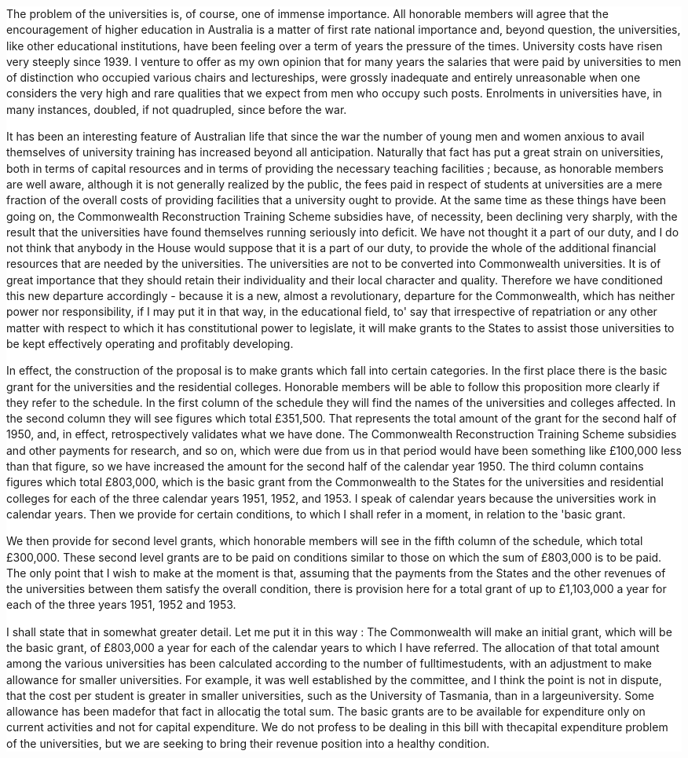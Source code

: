 The problem of the universities is, of course, one of immense importance. All honorable members will agree that the encouragement of higher education in Australia is a matter of first rate national importance and, beyond question, the universities, like other educational institutions, have been feeling over a term of years the pressure of the times. University costs have risen very steeply since 1939. I venture to offer as my own opinion that for many years the salaries that were paid by universities to men of distinction who occupied various chairs and lectureships, were grossly inadequate and entirely unreasonable when one considers the very high and rare qualities that we expect from men who occupy such posts. Enrolments in universities have, in many instances, doubled, if not quadrupled, since before the war. 

It has been an interesting feature of Australian life that since the war the number of young men and women anxious to avail themselves of university training has increased beyond all anticipation. Naturally that fact has put a great strain on universities, both in terms of capital resources and in terms of providing the necessary teaching facilities ; because, as honorable members are well aware, although it is not generally realized by the public, the fees paid in respect of students at universities are a mere fraction of the overall costs of providing facilities that a university ought to provide. At the same time as these things have been going on, the Commonwealth Reconstruction Training Scheme subsidies have, of necessity, been declining very sharply, with the result that the universities have found themselves running seriously into deficit. We have not thought it a part of our duty, and I do not think that anybody in the House would suppose that it is a part of our duty, to provide the whole of the additional financial resources that are needed by the universities. The universities are not to be converted into Commonwealth universities. It is of great importance that they should retain their individuality and their local character and quality. Therefore we have conditioned this new departure accordingly - because it is a new, almost a revolutionary, departure for the Commonwealth, which has neither power nor responsibility, if I may put it in that way, in the educational field, to' say that irrespective of repatriation or any other matter with respect to which it has constitutional power to legislate, it will make grants to the States to assist those universities to be kept effectively operating and profitably developing. 

In effect, the construction of the proposal is to make grants which fall into certain categories. In the first place there is the basic grant for the universities and the residential colleges. Honorable members will be able to follow this proposition more clearly if they refer to the schedule. In the first column of the schedule they will find the names of the universities and colleges affected. In the second column they will see figures which total £351,500. That represents the total amount of the grant for the second half of 1950, and, in effect, retrospectively validates what we have done. The Commonwealth Reconstruction Training Scheme subsidies and other payments for research, and so on, which were due from us in that period would have been something like £100,000 less than that figure, so we have increased the amount for the second half of the calendar year 1950. The third column contains figures which total £803,000, which is the basic grant from the Commonwealth to the States for the universities and residential colleges for each of the three calendar years 1951, 1952, and 1953. I speak of calendar years because the universities work in calendar years. Then we provide for certain conditions, to which I shall refer in a moment, in relation to the 'basic grant. 

We then provide for second level grants, which honorable members will see in the fifth column of the schedule, which total £300,000. These second level grants are to be paid on conditions similar to those on which the sum of £803,000 is to be paid. The only point that I wish to make at the moment is that, assuming that the payments from the States and the other revenues of the universities between them satisfy the overall condition, there is provision here for a total grant of up to £1,103,000 a year for each of the three years 1951, 1952 and 1953. 

I shall state that in somewhat greater detail. Let me put it in this way : The Commonwealth will make an initial grant, which will be the basic grant, of £803,000 a year for each of the calendar years to which I have referred. The allocation of that total amount among the various universities has been calculated according to the number of fulltimestudents, with an adjustment to make allowance for smaller universities. For example, it was well established by the committee, and I think the point is not in dispute, that the cost per student is greater in smaller universities, such as the University of Tasmania, than in a largeuniversity. Some allowance has been madefor that fact in  allocatig  the total sum. The basic grants are to be available for expenditure only on current activities and not for capital expenditure. We do not profess to be dealing in this bill with thecapital expenditure problem of the universities, but we are seeking to bring their revenue position into a healthy condition. 
